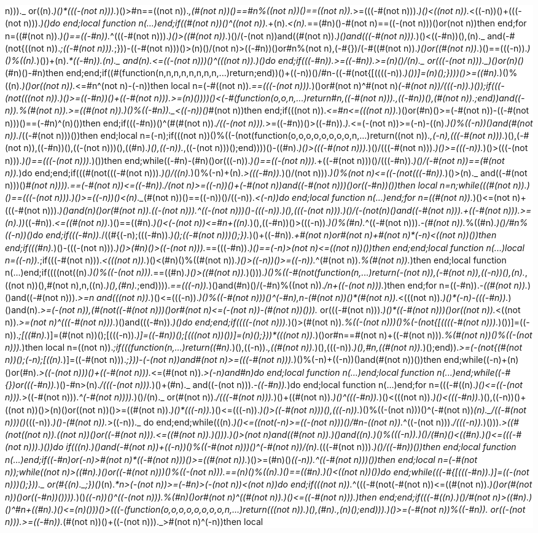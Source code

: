 n)))._ or((n)._)()*(((-(not n)))._)()>#n==((not n))._,(#(not n))()==#n%((not n))()==((not n))._>=(((-#(not n)))._)()<((not n))._<((-n))()+(((-(not n)))._)()do end;local function n(...)end;if((#(not n))()^((not n))._+(n)._<(n)._==(#n)()-#(not n)==((-(not n)))()or(not n))then end;for n=((#(not n))._)()==((-#n))._^(((-#(not n)))._)()>((#(not n))._)()/(-(not n))and((#(not n))._)()and(((-#(not n)))._)()<((-#n))(),(n)._ and(-#(not{((not n))._;((-#(not n)))._;}))-((-#(not n)))()>(n)()/(not n)>((-#n))()or#n%(not n),(-#{})/(-#((#(not n))._)()or((#(not n))._)()==(((-n))._)()%((n)._)())+(n)._*((-#n))._*(n)._ and(n)._<=((-(not n)))()^(((not n))._)()do end;if(((-#n))._>=((-#n))._>=(n)()/(n)._ or(((-(not n)))._)()or(n)()*(#n)()-#n)then end;end;if((#(function(n,n,n,n,n,n,n,n,...)return;end))()+((-n))()/#n-((-#(not{[((((-n))._)())]=(n)();})))()>=((#n)._)()%((n)._)()or((not n))._<=#n^(not n)-(-n))then local n=(-#((not n))._==(((-(not n)))._)()or#(not n)^#(not n)*(-#(not n))/(((-n))._)());if(((-(not(((not n))._)()>=((-#n))()+((-#(not n)))._>=(n)())))()<(-#(function(o,o,n,...)return#n,((-#(not n)))._,((-#n))(),(#(not n))._;end))and((-n))._%(#(not n))._>=((#(not n))._)()%((-#n))._<((-n))()*#(not n))then end;if(((not n))._<=#n<=(((not n))._)()or(#n)()>=(-#(not n))-((-#(not n)))()==(-#n)^(n)())then end;if(((-#n))()^(#(#(not n))._/((-(not n)))._>=((-#n))()>((-#n))._)._<=(-(not n))>=(-n)-((n)._)()%((-n))()and(#(not n))._/((-#(not n)))())then end;local n=(-n);if(((not n))()%((-(not(function(o,o,o,o,o,o,o,o,n,...)return((not n))._,(-n),(((-#(not n)))._)(),(-#(not n)),((-#n))(),((-(not n)))(),((#n)._)(),((-n))._,((-(not n)))();end))))()-((#n)._)()>(((-#(not n)))._)()/(((-#(not n)))._)()>=(((-n))._)()>(((-(not n)))._)()==(((-(not n)))._)())then end;while((-#n)-(#n)()or(((-n))._)()==((-(not n)))._+((-#(not n)))()/(((-#n))._)()/(-#(not n))==(#(not n))._)do end;end;if(((#(not(((-#(not n)))._)()/((n)._)()%(-n)+(n)._>(((-#n))._)()/(not n)))._)()%(not n)<=((-(not(((-#n))._)()>(n)._ and((-#(not n)))()*#(not n))))._==(-#(not n))<=((-#n))._/(not n)>=((-n))()+(-#(not n))and((-#(not n)))()or((-#n))())then local n=n;while(((#(not n))._)()==(((-(not n)))._)()>=((-n))()<(n)._*(#(not n))()==((-n))()/((-n))._<(-n))do end;local function n(...)end;for n=((#(not n))._)()<=(not n)+(((-#(not n)))._)()and(n)()or(#(not n))._*((-(not n)))._^((-(not n)))()-(((-n))._)(),(((-(not n)))._)()/(-(not(n)()and((-#(not n)))._+((-#(not n)))._>=(n)._))*((-#n))._<=((#(not n))._)()==((#n)._)()<(-(not n))<=#n+((n)._)(),((-#n))()>(((-n))._)()%(#n)._^((-#(not n)))._-(#(not n))._%((#n)._)()/#n%((-n))()do end;if(((-#n))._/((#{(-n);(((-#n))._)();((-#(not n)))();})._)()+((-#n))._+#(not n)or#(not n)+#(not n)*(-n)<((not n))())then end;if(((#n)._)()-(((-(not n)))._)()>(#n)()>((-(not n)))._==(((-#n))._)()==(-n)>(not n)<=((not n))())then end;end;local function n(...)local n=((-n))._;if(((-#(not n)))._<(((not n))._)()<(#n)()%((#(not n))._)()>((-n))()>=((-n))._^(#(not n))._%(#(not n))._)then end;local function n(...)end;if((((not((n)._)()%((-(not n)))._==((#n)._)()>((#(not n))._)()))._)()%((-#(not(function(n,...)return(-(not n)),(-#(not n)),((-n))(),(n)._,((not n))(),#(not n),n,((n)._)(),(#n)._;end))))._==(((-n))._)()and(#n)()/(-#n)%((not n))._/n+((-(not n)))._)then end;for n=((-#n))._-((#(not n))._)()and((-#(not n)))._>=n and(((not n))._)()<=(((-n))._)()%((-#(not n)))()^(-#n),n-(#(not n))()*(#(not n))._<(((not n))._)()*(-n)-(((-#n))._)()and(n)._>=(-(not n)),(#(not((-#(not n)))()or#(not n)<=(-(not n))-(#(not n))()))._ or(((-#(not n)))._)()*((-#(not n)))()or((not n))._<((not n))._>=(not n)^(((-#(not n)))._)()and(((-#n))._)()do end;end;if((((-(not n)))._)()>(#(not n))._%((-(not n)))()%(-(not{[((((-#(not n)))._)())]=((-n))._;[((#n)._)]=(#(not n))();[(((-n))._)]=((-#n))();[(((not n))())]=(n)();}))*(((not n))._)()or#n==#(not n)+((-#(not n)))._%(#(not n))()%((-(not n)))._)then local n=((not n))._;if(((function(n,...)return((#n)._)(),((-n))._,((#(not n))._)(),(((-n))._)(),#n,((#(not n))._)();end))._>=(-(not{(#(not n))();(-n);[((n)._)]=((-#(not n)))._;}))-(-(not n))and#(not n)>=(((-#(not n)))._)()%(-n)+((-n))()and(#(not n))())then end;while((-n)+(n)()or(#n)._>((-(not n)))()+((-#(not n)))._<=(#(not n))._>(-n)and#n)do end;local function n(...)end;local function n(...)end;while((-#{})or(((-#n))._)()-#n>(n)._/(((-(not n)))._)()+(#n)._ and((-(not n)))._-((-#n))._)do end;local function n(...)end;for n=(((-#((n)._)()<=((-(not n)))._>((-#(not n)))._^(-#(not n))))._)()/(n)._ or(#(not n))._/(((-#(not n)))._)()+((#(not n))._)()^(((-#n))._)()<(((not n))._)()<(((-#n))._)(),((-n))()+((not n))()>(n)()or((not n))()>=((#(not n))._)()*(((-n))._)()<=(((-n))._)()>((-#(not n)))(),(((-n))._)()%((-(not n)))()^(-#(not n))*(n)._/((-#(not n)))()*(((-n))._)()-(#(not n))._>((-n))._ do end;end;while(((n)._)()<=((not(-n)>=((-(not n)))()/#n-((not n))._^((-(not n)))._/(((-n))._)()))._>((#(not((not n))._*((not n))()or((-#(not n)))._<=((#(not n))._)()))._)()>(not n)and((#(not n))._)()and((n)._)()%(((-n))._)()/(#n)()<((#n)._)()<=(((-#(not n)))._)())do if(((n)._)()and(-#(not n))+((-n))()%((-#(not n)))()^(-#(not n))/(n)._*(((-#(not n)))._)()/((-#n))())then end;local function n(...)end;if((-#n)or(-n)>#(not n)*((-#(not n)))()>=((#(not n))._)()>=(#n)()*((-n))._^((-#(not n)))())then end;local n=(-#(not n));while((not n)>((#n)._)()or((-#(not n)))()%((-(not n)))._==(n)()%((n)._)()==((#n)._)()<((not n))())do end;while(((-#{[(((-#n))._)]=((-(not n)))();}))._ or(#{(n)._;})()*(n)._*n>(-(not n))>=(-#n)>(-(not n))<(not n))do end;if(((not n))._^(((-#(not(-#(not n))<=((#(not n))._)()or(#(not n))()or((-#n))())))._)()*((-n))()^((-(not n)))._%(#n)()or#(not n)^((#(not n))._)()<=((-#(not n)))._)then end;end;if(((-#((n)._)()/#(not n)>((#n)._)()^#n+((#n)._)()<=(n)()))()>(((-(function(o,o,o,o,o,o,o,o,n,...)return(((not n))._)(),(#n)._,(n)();end)))._)()>=(-#(not n))%((-#n))._ or((-(not n)))._>=((-#n))._*(#(not n))()+((-(not n)))._>#(not n)^(-n))then local